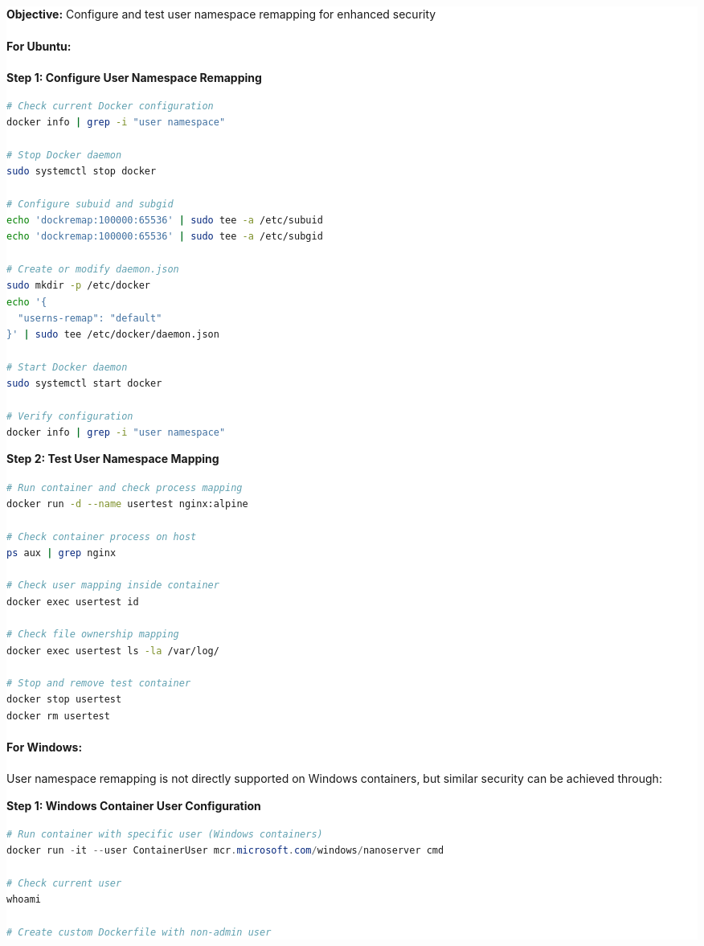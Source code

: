 **Objective:** Configure and test user namespace remapping for enhanced security

#### For Ubuntu:

**Step 1: Configure User Namespace Remapping**
```bash
# Check current Docker configuration
docker info | grep -i "user namespace"

# Stop Docker daemon
sudo systemctl stop docker

# Configure subuid and subgid
echo 'dockremap:100000:65536' | sudo tee -a /etc/subuid
echo 'dockremap:100000:65536' | sudo tee -a /etc/subgid

# Create or modify daemon.json
sudo mkdir -p /etc/docker
echo '{
  "userns-remap": "default"
}' | sudo tee /etc/docker/daemon.json

# Start Docker daemon
sudo systemctl start docker

# Verify configuration
docker info | grep -i "user namespace"
```

**Step 2: Test User Namespace Mapping**
```bash
# Run container and check process mapping
docker run -d --name usertest nginx:alpine

# Check container process on host
ps aux | grep nginx

# Check user mapping inside container
docker exec usertest id

# Check file ownership mapping
docker exec usertest ls -la /var/log/

# Stop and remove test container
docker stop usertest
docker rm usertest
```

#### For Windows:

User namespace remapping is not directly supported on Windows containers, but similar security can be achieved through:

**Step 1: Windows Container User Configuration**
```powershell
# Run container with specific user (Windows containers)
docker run -it --user ContainerUser mcr.microsoft.com/windows/nanoserver cmd

# Check current user
whoami

# Create custom Dockerfile with non-admin user
```
